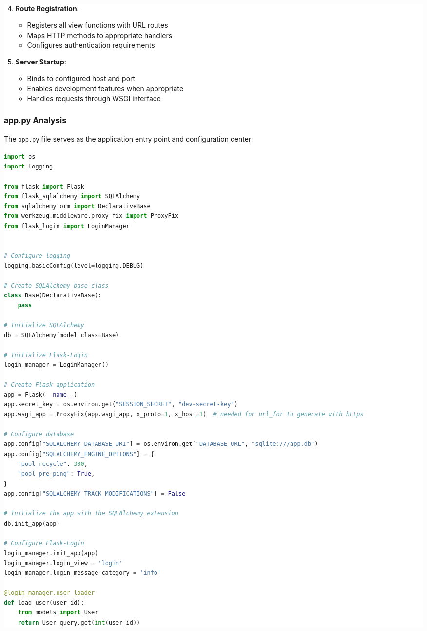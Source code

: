4. **Route Registration**:
   - Registers all view functions with URL routes
   - Maps HTTP methods to appropriate handlers
   - Configures authentication requirements

5. **Server Startup**:
   - Binds to configured host and port
   - Enables development features when appropriate
   - Handles requests through WSGI interface

### app.py Analysis

The `app.py` file serves as the application entry point and configuration center:

```python
import os
import logging

from flask import Flask
from flask_sqlalchemy import SQLAlchemy
from sqlalchemy.orm import DeclarativeBase
from werkzeug.middleware.proxy_fix import ProxyFix
from flask_login import LoginManager


# Configure logging
logging.basicConfig(level=logging.DEBUG)

# Create SQLAlchemy base class
class Base(DeclarativeBase):
    pass

# Initialize SQLAlchemy
db = SQLAlchemy(model_class=Base)

# Initialize Flask-Login
login_manager = LoginManager()

# Create Flask application
app = Flask(__name__)
app.secret_key = os.environ.get("SESSION_SECRET", "dev-secret-key")
app.wsgi_app = ProxyFix(app.wsgi_app, x_proto=1, x_host=1)  # needed for url_for to generate with https

# Configure database
app.config["SQLALCHEMY_DATABASE_URI"] = os.environ.get("DATABASE_URL", "sqlite:///app.db")
app.config["SQLALCHEMY_ENGINE_OPTIONS"] = {
    "pool_recycle": 300,
    "pool_pre_ping": True,
}
app.config["SQLALCHEMY_TRACK_MODIFICATIONS"] = False

# Initialize the app with the SQLAlchemy extension
db.init_app(app)

# Configure Flask-Login
login_manager.init_app(app)
login_manager.login_view = 'login'
login_manager.login_message_category = 'info'

@login_manager.user_loader
def load_user(user_id):
    from models import User
    return User.query.get(int(user_id))

```